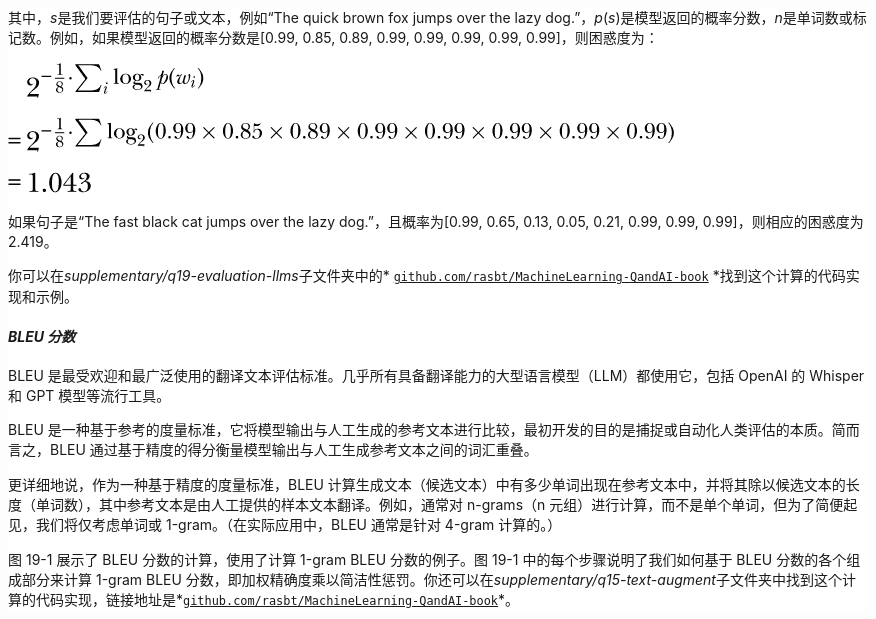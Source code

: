 其中，*s*是我们要评估的句子或文本，例如“The quick brown fox jumps over the lazy dog.”，*p*(*s*)是模型返回的概率分数，*n*是单词数或标记数。例如，如果模型返回的概率分数是[0.99, 0.85, 0.89, 0.99, 0.99, 0.99, 0.99, 0.99]，则困惑度为：

![Image](img/f0129-02.jpg)

如果句子是“The fast black cat jumps over the lazy dog.”，且概率为[0.99, 0.65, 0.13, 0.05, 0.21, 0.99, 0.99, 0.99]，则相应的困惑度为 2.419。

你可以在*supplementary/q19-evaluation-llms*子文件夹中的* [`github.com/rasbt/MachineLearning-QandAI-book`](https://github.com/rasbt/MachineLearning-QandAI-book) *找到这个计算的代码实现和示例。

#### ***BLEU 分数***

BLEU 是最受欢迎和最广泛使用的翻译文本评估标准。几乎所有具备翻译能力的大型语言模型（LLM）都使用它，包括 OpenAI 的 Whisper 和 GPT 模型等流行工具。

BLEU 是一种基于参考的度量标准，它将模型输出与人工生成的参考文本进行比较，最初开发的目的是捕捉或自动化人类评估的本质。简而言之，BLEU 通过基于精度的得分衡量模型输出与人工生成参考文本之间的词汇重叠。

更详细地说，作为一种基于精度的度量标准，BLEU 计算生成文本（候选文本）中有多少单词出现在参考文本中，并将其除以候选文本的长度（单词数），其中参考文本是由人工提供的样本文本翻译。例如，通常对 n-grams（n 元组）进行计算，而不是单个单词，但为了简便起见，我们将仅考虑单词或 1-gram。（在实际应用中，BLEU 通常是针对 4-gram 计算的。）

图 19-1 展示了 BLEU 分数的计算，使用了计算 1-gram BLEU 分数的例子。图 19-1 中的每个步骤说明了我们如何基于 BLEU 分数的各个组成部分来计算 1-gram BLEU 分数，即加权精确度乘以简洁性惩罚。你还可以在*supplementary/q15-text-augment*子文件夹中找到这个计算的代码实现，链接地址是*[`github.com/rasbt/MachineLearning-QandAI-book`](https://github.com/rasbt/MachineLearning-QandAI-book)*。
